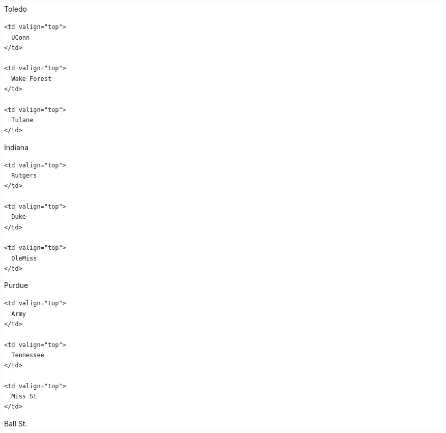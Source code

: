   <tr>
    <td valign="top">
      Toledo
    </td>
    
    <td valign="top">
      UConn
    </td>
    
    <td valign="top">
      Wake Forest
    </td>
    
    <td valign="top">
      Tulane
    </td>
  </tr>
  
  <tr>
    <td valign="top">
      Indiana
    </td>
    
    <td valign="top">
      Rutgers
    </td>
    
    <td valign="top">
      Duke
    </td>
    
    <td valign="top">
      OleMiss
    </td>
  </tr>
  
  <tr>
    <td valign="top">
      Purdue
    </td>
    
    <td valign="top">
      Army
    </td>
    
    <td valign="top">
      Tennessee
    </td>
    
    <td valign="top">
      Miss St
    </td>
  </tr>
  
  <tr>
    <td valign="top">
      Ball St.
    </td>
    